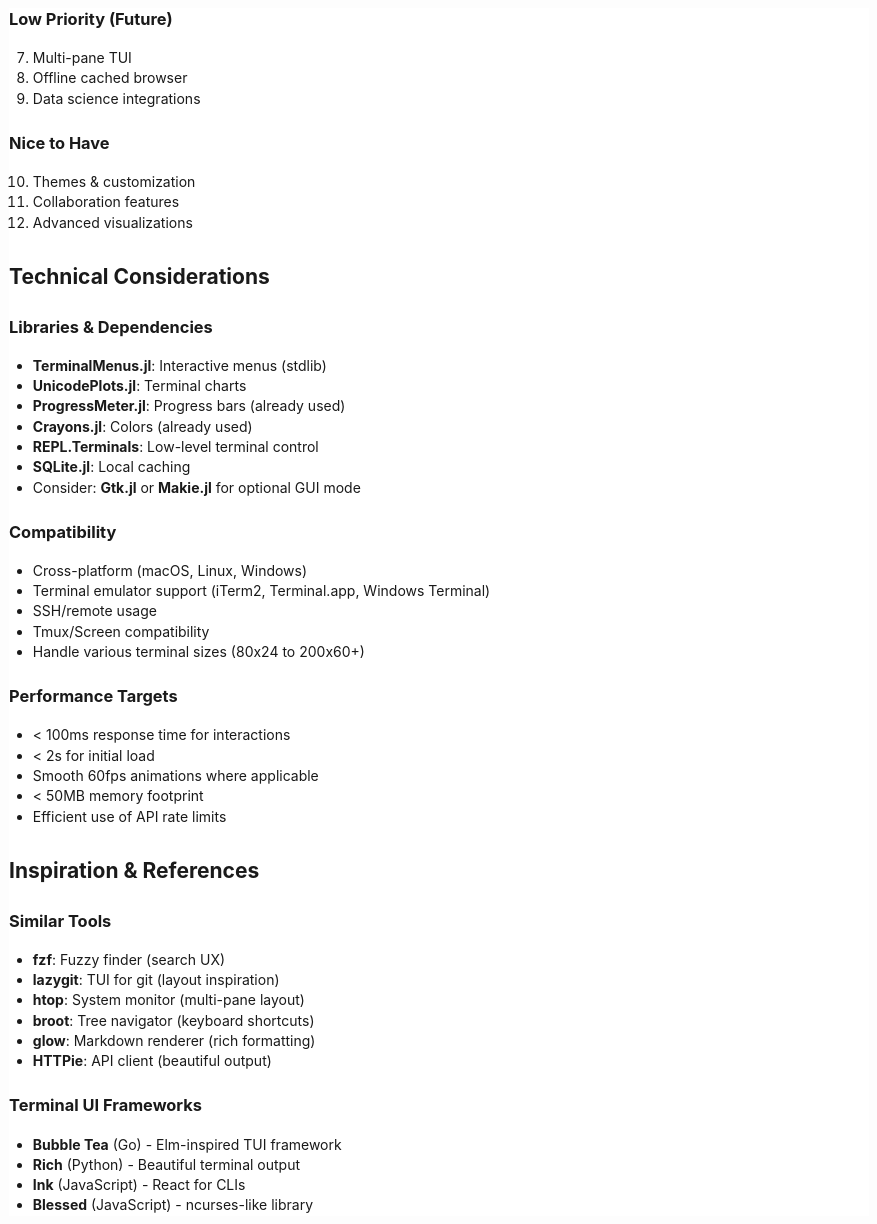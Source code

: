 ### Low Priority (Future)
7. Multi-pane TUI
8. Offline cached browser
9. Data science integrations

### Nice to Have
10. Themes & customization
11. Collaboration features
12. Advanced visualizations

## Technical Considerations

### Libraries & Dependencies
- **TerminalMenus.jl**: Interactive menus (stdlib)
- **UnicodePlots.jl**: Terminal charts
- **ProgressMeter.jl**: Progress bars (already used)
- **Crayons.jl**: Colors (already used)
- **REPL.Terminals**: Low-level terminal control
- **SQLite.jl**: Local caching
- Consider: **Gtk.jl** or **Makie.jl** for optional GUI mode

### Compatibility
- Cross-platform (macOS, Linux, Windows)
- Terminal emulator support (iTerm2, Terminal.app, Windows Terminal)
- SSH/remote usage
- Tmux/Screen compatibility
- Handle various terminal sizes (80x24 to 200x60+)

### Performance Targets
- < 100ms response time for interactions
- < 2s for initial load
- Smooth 60fps animations where applicable
- < 50MB memory footprint
- Efficient use of API rate limits

## Inspiration & References

### Similar Tools
- **fzf**: Fuzzy finder (search UX)
- **lazygit**: TUI for git (layout inspiration)
- **htop**: System monitor (multi-pane layout)
- **broot**: Tree navigator (keyboard shortcuts)
- **glow**: Markdown renderer (rich formatting)
- **HTTPie**: API client (beautiful output)

### Terminal UI Frameworks
- **Bubble Tea** (Go) - Elm-inspired TUI framework
- **Rich** (Python) - Beautiful terminal output
- **Ink** (JavaScript) - React for CLIs
- **Blessed** (JavaScript) - ncurses-like library
